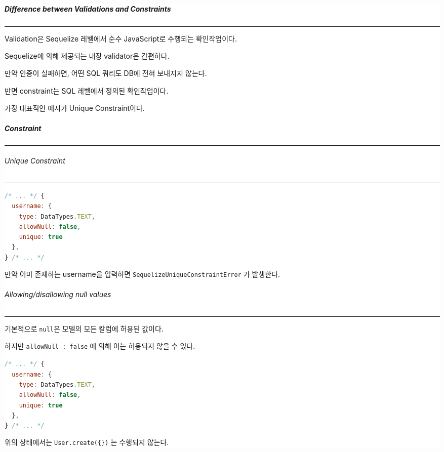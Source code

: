 

##### Difference between Validations and Constraints

---

Validation은 Sequelize 레벨에서 순수 JavaScript로 수행되는 확인작업이다.

Sequelize에 의해 제공되는 내장 validator은 간편하다.

만약 인증이 실패하면, 어떤 SQL 쿼리도 DB에 전혀 보내지지 않는다.



반면 constraint는 SQL 레벨에서 정의된 확인작업이다.

가장 대표적인 예시가 Unique Constraint이다.



##### Constraint

---



###### Unique Constraint

---

```js
/* ... */ {
  username: {
    type: DataTypes.TEXT,
    allowNull: false,
    unique: true
  },
} /* ... */
```

만약 이미 존재하는 username을 입력하면 `SequelizeUniqueConstraintError` 가 발생한다.



###### Allowing/disallowing null values

---

기본적으로 `null`은 모델의 모든 칼럼에 허용된 값이다.

하지만 `allowNull : false` 에 의해 이는 허용되지 않을 수 있다.

```js
/* ... */ {
  username: {
    type: DataTypes.TEXT,
    allowNull: false,
    unique: true
  },
} /* ... */
```

위의 상태에서는 `User.create({})` 는 수행되지 않는다.
